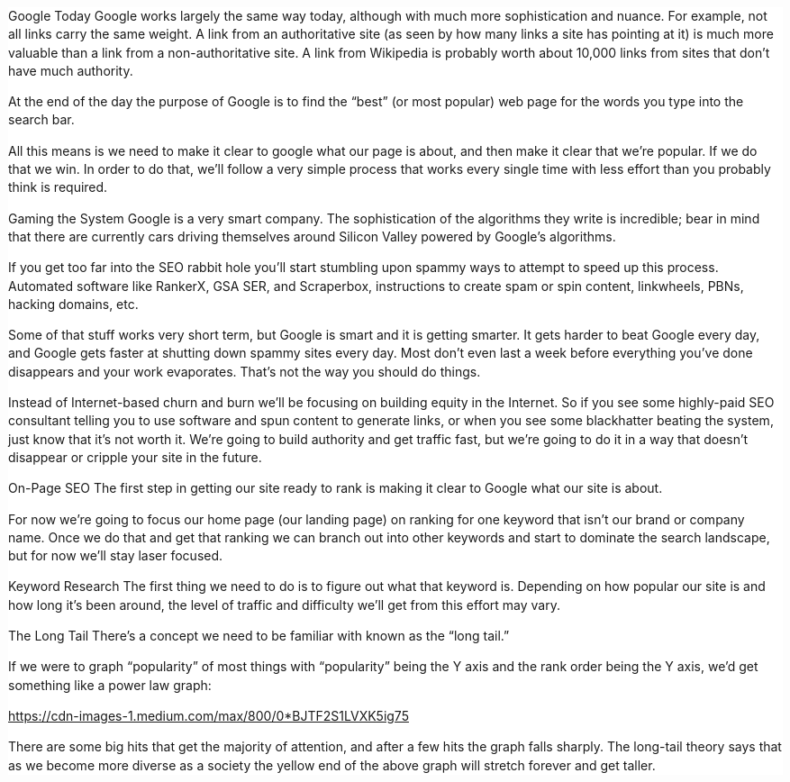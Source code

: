 Google Today
Google works largely the same way today, although with much more sophistication and nuance. For example, not all links carry the same weight. A link from an authoritative site (as seen by how many links a site has pointing at it) is much more valuable than a link from a non-authoritative site. A link from Wikipedia is probably worth about 10,000 links from sites that don’t have much authority.

At the end of the day the purpose of Google is to find the “best” (or most popular) web page for the words you type into the search bar.

All this means is we need to make it clear to google what our page is about, and then make it clear that we’re popular. If we do that we win. In order to do that, we’ll follow a very simple process that works every single time with less effort than you probably think is required.

Gaming the System
Google is a very smart company. The sophistication of the algorithms they write is incredible; bear in mind that there are currently cars driving themselves around Silicon Valley powered by Google’s algorithms.

If you get too far into the SEO rabbit hole you’ll start stumbling upon spammy ways to attempt to speed up this process. Automated software like RankerX, GSA SER, and Scraperbox, instructions to create spam or spin content, linkwheels, PBNs, hacking domains, etc.

Some of that stuff works very short term, but Google is smart and it is getting smarter. It gets harder to beat Google every day, and Google gets faster at shutting down spammy sites every day. Most don’t even last a week before everything you’ve done disappears and your work evaporates. That’s not the way you should do things.

Instead of Internet-based churn and burn we’ll be focusing on building equity in the Internet. So if you see some highly-paid SEO consultant telling you to use software and spun content to generate links, or when you see some blackhatter beating the system, just know that it’s not worth it. We’re going to build authority and get traffic fast, but we’re going to do it in a way that doesn’t disappear or cripple your site in the future.

On-Page SEO
The first step in getting our site ready to rank is making it clear to Google what our site is about.

For now we’re going to focus our home page (our landing page) on ranking for one keyword that isn’t our brand or company name. Once we do that and get that ranking we can branch out into other keywords and start to dominate the search landscape, but for now we’ll stay laser focused.

Keyword Research The first thing we need to do is to figure out what that keyword is. Depending on how popular our site is and how long it’s been around, the level of traffic and difficulty we’ll get from this effort may vary.

The Long Tail
There’s a concept we need to be familiar with known as the “long tail.”

If we were to graph “popularity” of most things with “popularity” being the Y axis and the rank order being the Y axis, we’d get something like a power law graph:

https://cdn-images-1.medium.com/max/800/0*BJTF2S1LVXK5ig75

There are some big hits that get the majority of attention, and after a few hits the graph falls sharply. The long-tail theory says that as we become more diverse as a society the yellow end of the above graph will stretch forever and get taller.

